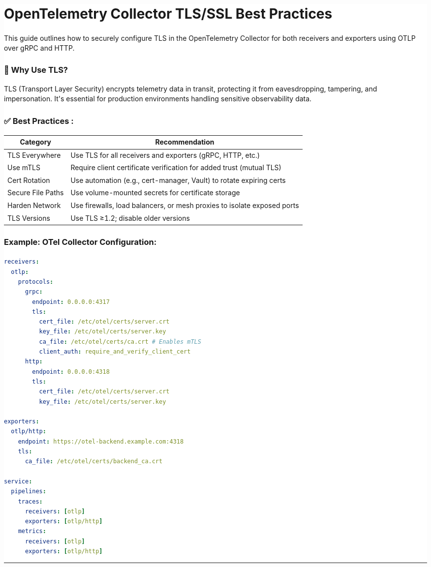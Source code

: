 # OpenTelemetry Collector TLS/SSL Best Practices

This guide outlines how to securely configure TLS in the OpenTelemetry Collector for both receivers and exporters using OTLP over gRPC and HTTP.

### 🔐 Why Use TLS?

TLS (Transport Layer Security) encrypts telemetry data in transit, protecting it from eavesdropping, tampering, and impersonation. It's essential for production environments handling sensitive observability data.

### ✅ Best Practices :

| Category          | Recommendation                                                          |
| ----------------- | ----------------------------------------------------------------------- |
| TLS Everywhere    | Use TLS for all receivers and exporters (gRPC, HTTP, etc.)              |
| Use mTLS          | Require client certificate verification for added trust (mutual TLS)    |
| Cert Rotation     | Use automation (e.g., cert-manager, Vault) to rotate expiring certs     |
| Secure File Paths | Use volume-mounted secrets for certificate storage                      |
| Harden Network    | Use firewalls, load balancers, or mesh proxies to isolate exposed ports |
| TLS Versions      | Use TLS ≥1.2; disable older versions                                    |

### Example: OTel Collector Configuration:

```yaml
receivers:
  otlp:
    protocols:
      grpc:
        endpoint: 0.0.0.0:4317
        tls:
          cert_file: /etc/otel/certs/server.crt
          key_file: /etc/otel/certs/server.key
          ca_file: /etc/otel/certs/ca.crt # Enables mTLS
          client_auth: require_and_verify_client_cert
      http:
        endpoint: 0.0.0.0:4318
        tls:
          cert_file: /etc/otel/certs/server.crt
          key_file: /etc/otel/certs/server.key

exporters:
  otlp/http:
    endpoint: https://otel-backend.example.com:4318
    tls:
      ca_file: /etc/otel/certs/backend_ca.crt

service:
  pipelines:
    traces:
      receivers: [otlp]
      exporters: [otlp/http]
    metrics:
      receivers: [otlp]
      exporters: [otlp/http]
```

---
